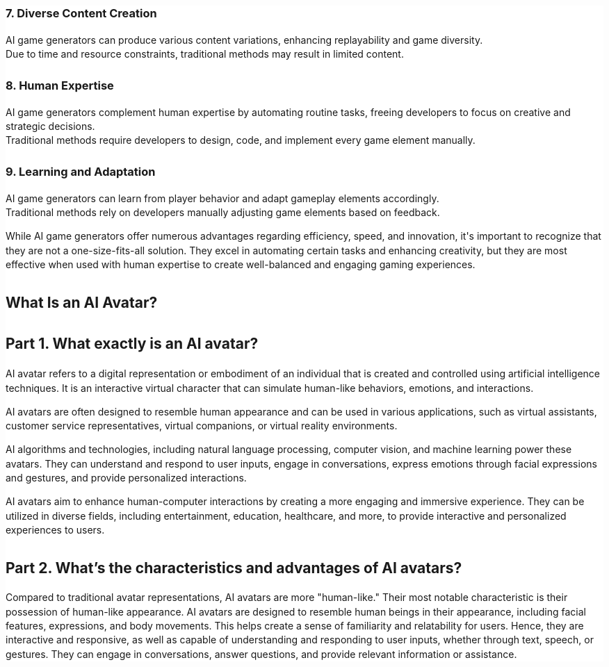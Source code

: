 ### 7\. Diverse Content Creation

AI game generators can produce various content variations, enhancing replayability and game diversity.  
Due to time and resource constraints, traditional methods may result in limited content.

### 8\. Human Expertise

AI game generators complement human expertise by automating routine tasks, freeing developers to focus on creative and strategic decisions.  
Traditional methods require developers to design, code, and implement every game element manually.

### 9\. Learning and Adaptation

AI game generators can learn from player behavior and adapt gameplay elements accordingly.  
Traditional methods rely on developers manually adjusting game elements based on feedback.

While AI game generators offer numerous advantages regarding efficiency, speed, and innovation, it's important to recognize that they are not a one-size-fits-all solution. They excel in automating certain tasks and enhancing creativity, but they are most effective when used with human expertise to create well-balanced and engaging gaming experiences.

## What Is an AI Avatar?

## Part 1\. What exactly is an AI avatar?

AI avatar refers to a digital representation or embodiment of an individual that is created and controlled using artificial intelligence techniques. It is an interactive virtual character that can simulate human-like behaviors, emotions, and interactions.

AI avatars are often designed to resemble human appearance and can be used in various applications, such as virtual assistants, customer service representatives, virtual companions, or virtual reality environments.

AI algorithms and technologies, including natural language processing, computer vision, and machine learning power these avatars. They can understand and respond to user inputs, engage in conversations, express emotions through facial expressions and gestures, and provide personalized interactions.

AI avatars aim to enhance human-computer interactions by creating a more engaging and immersive experience. They can be utilized in diverse fields, including entertainment, education, healthcare, and more, to provide interactive and personalized experiences to users.

## Part 2\. What’s the characteristics and advantages of AI avatars?

Compared to traditional avatar representations, AI avatars are more "human-like." Their most notable characteristic is their possession of human-like appearance. AI avatars are designed to resemble human beings in their appearance, including facial features, expressions, and body movements. This helps create a sense of familiarity and relatability for users. Hence, they are interactive and responsive, as well as capable of understanding and responding to user inputs, whether through text, speech, or gestures. They can engage in conversations, answer questions, and provide relevant information or assistance.
